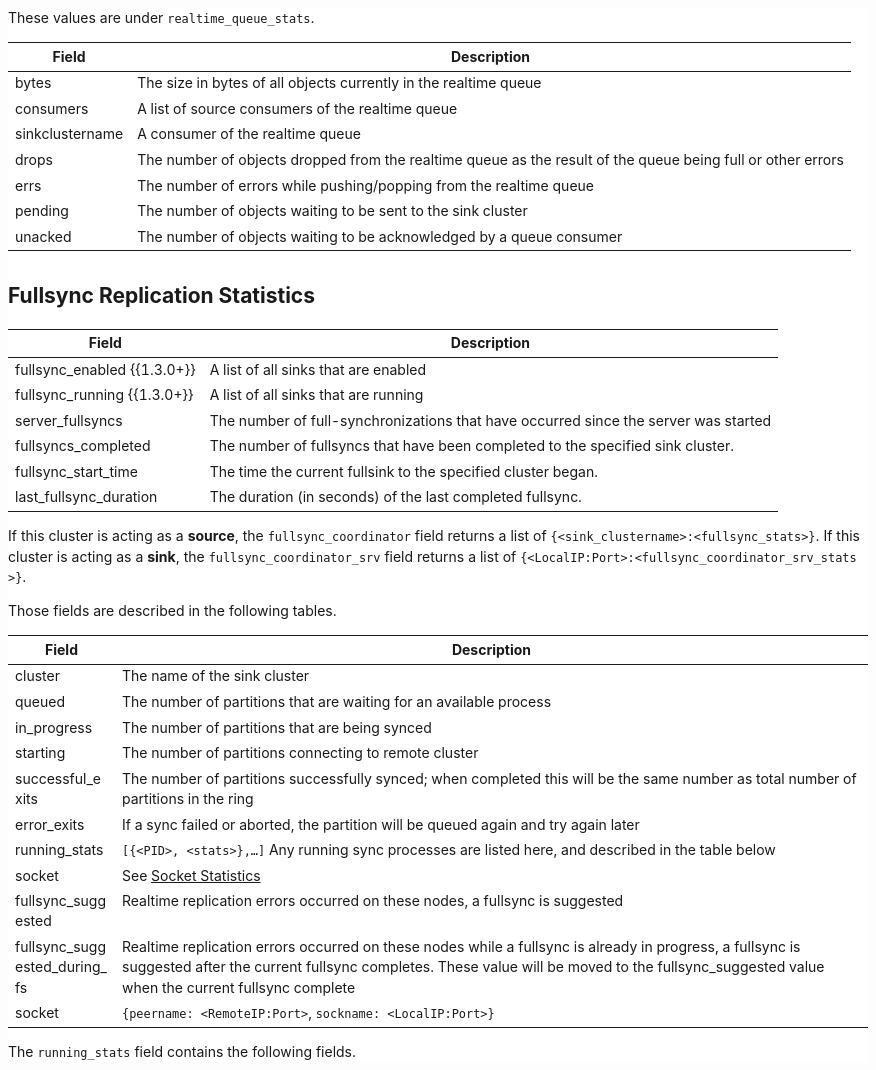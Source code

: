 These values are under `realtime_queue_stats`.

Field | Description
------|------------
bytes | The size in bytes of all objects currently in the realtime queue
consumers | A list of source consumers of the realtime queue
sinkclustername | A consumer of the realtime queue
drops | The number of objects dropped from the realtime queue as the result of the queue being full or other errors
errs | The number of errors while pushing/popping from the realtime queue
pending | The number of objects waiting to be sent to the sink cluster
unacked | The number of objects waiting to be acknowledged by a queue consumer


## Fullsync Replication Statistics

Field | Description
------|------------
fullsync_enabled {{1.3.0+}} | A list of all sinks that are enabled
fullsync_running {{1.3.0+}} | A list of all sinks that are running
server_fullsyncs | The number of full-synchronizations that have occurred since the server was started
fullsyncs_completed | The number of fullsyncs that have been completed to the specified sink cluster.
fullsync_start_time | The time the current fullsink to the specified cluster began.
last_fullsync_duration | The duration (in seconds) of the last completed fullsync.

If this cluster is acting as a **source**, the `fullsync_coordinator` field returns a list of `{<sink_clustername>:<fullsync_stats>}`. If this cluster is acting as a **sink**, the `fullsync_coordinator_srv` field returns a list of `{<LocalIP:Port>:<fullsync_coordinator_srv_stats>}`.

Those fields are described in the following tables.

Field | Description
------|------------
cluster | The name of the sink cluster
queued | The number of partitions that are waiting for an available process
in_progress | The number of partitions that are being synced
starting | The number of partitions connecting to remote cluster
successful_exits | The number of partitions successfully synced; when completed this will be the same number as total number of partitions in the ring
error_exits | If a sync failed or aborted, the partition will be queued again and try again later
running_stats | `[{<PID>, <stats>},…]` Any running sync processes are listed here, and described in the table below
socket | See <a href="/cookbooks/Multi-Data-Center-Replication-Status/#Socket-Statistics" class="riakee">Socket Statistics</a>
fullsync_suggested | Realtime replication errors occurred on these nodes, a fullsync is suggested
fullsync_suggested_during_fs | Realtime replication errors occurred on these nodes while a fullsync is already in progress, a fullsync is suggested after the current fullsync completes. These value will be moved to the fullsync_suggested value when the current fullsync complete
socket | `{peername: <RemoteIP:Port>`, `sockname: <LocalIP:Port>}`

The `running_stats` field contains the following fields.
